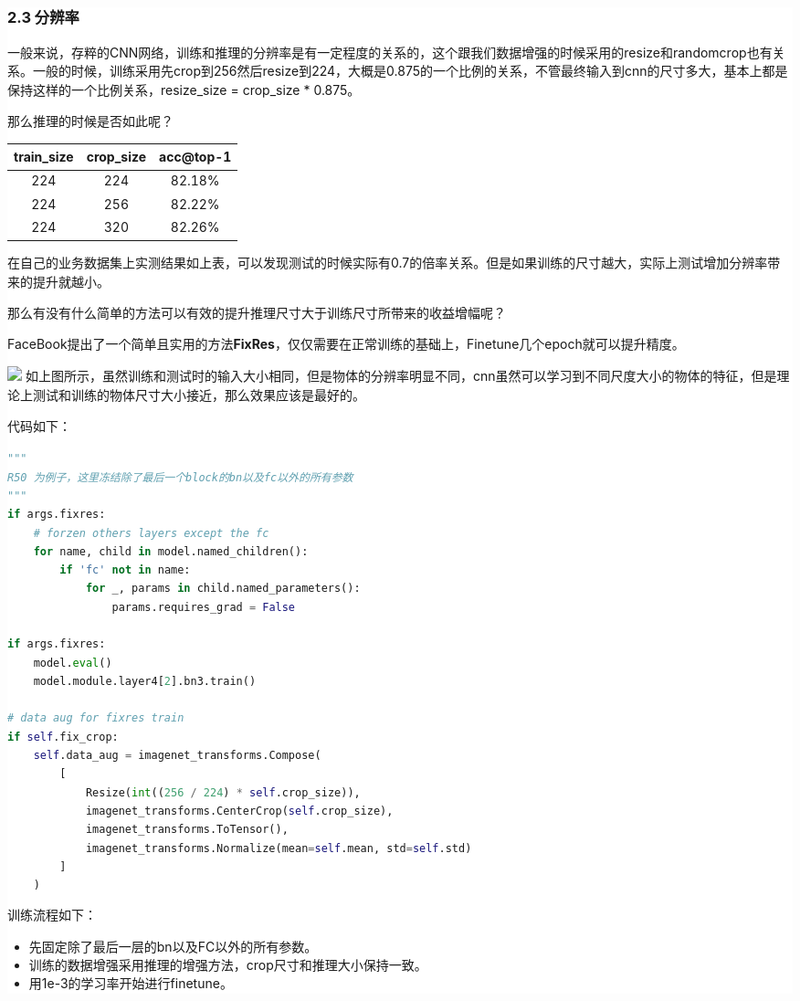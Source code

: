 ### 2.3 分辨率
一般来说，存粹的CNN网络，训练和推理的分辨率是有一定程度的关系的，这个跟我们数据增强的时候采用的resize和randomcrop也有关系。一般的时候，训练采用先crop到256然后resize到224，大概是0.875的一个比例的关系，不管最终输入到cnn的尺寸多大，基本上都是保持这样的一个比例关系，resize_size = crop_size * 0.875。

那么推理的时候是否如此呢？

|train_size|crop_size|acc@top-1|
|:---:|:---:|:---:|
|224|224|82.18%|
|224|256|82.22%|
|224|320|82.26%|

在自己的业务数据集上实测结果如上表，可以发现测试的时候实际有0.7的倍率关系。但是如果训练的尺寸越大，实际上测试增加分辨率带来的提升就越小。

那么有没有什么简单的方法可以有效的提升推理尺寸大于训练尺寸所带来的收益增幅呢？

FaceBook提出了一个简单且实用的方法**FixRes**，仅仅需要在正常训练的基础上，Finetune几个epoch就可以提升精度。

![](https://tva1.sinaimg.cn/large/008i3skNgy1gw7spl6wkkj31400kcq6g.jpg)
如上图所示，虽然训练和测试时的输入大小相同，但是物体的分辨率明显不同，cnn虽然可以学习到不同尺度大小的物体的特征，但是理论上测试和训练的物体尺寸大小接近，那么效果应该是最好的。

代码如下：
```python
"""
R50 为例子，这里冻结除了最后一个block的bn以及fc以外的所有参数
"""
if args.fixres:
    # forzen others layers except the fc 
    for name, child in model.named_children():
        if 'fc' not in name:
            for _, params in child.named_parameters():
                params.requires_grad = False 

if args.fixres:
    model.eval()
    model.module.layer4[2].bn3.train()

# data aug for fixres train
if self.fix_crop:
    self.data_aug = imagenet_transforms.Compose(
        [
            Resize(int((256 / 224) * self.crop_size)),
            imagenet_transforms.CenterCrop(self.crop_size),
            imagenet_transforms.ToTensor(),
            imagenet_transforms.Normalize(mean=self.mean, std=self.std)
        ]
    )
```

训练流程如下：
- 先固定除了最后一层的bn以及FC以外的所有参数。
- 训练的数据增强采用推理的增强方法，crop尺寸和推理大小保持一致。
- 用1e-3的学习率开始进行finetune。
